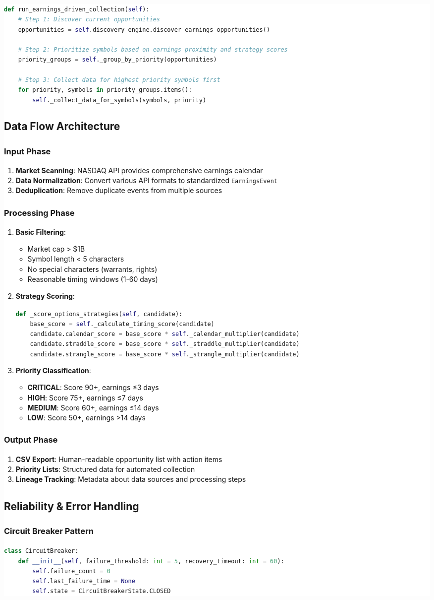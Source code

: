 ```python
def run_earnings_driven_collection(self):
    # Step 1: Discover current opportunities
    opportunities = self.discovery_engine.discover_earnings_opportunities()
    
    # Step 2: Prioritize symbols based on earnings proximity and strategy scores
    priority_groups = self._group_by_priority(opportunities)
    
    # Step 3: Collect data for highest priority symbols first
    for priority, symbols in priority_groups.items():
        self._collect_data_for_symbols(symbols, priority)
```

## Data Flow Architecture

### Input Phase
1. **Market Scanning**: NASDAQ API provides comprehensive earnings calendar
2. **Data Normalization**: Convert various API formats to standardized `EarningsEvent`
3. **Deduplication**: Remove duplicate events from multiple sources

### Processing Phase
1. **Basic Filtering**: 
   - Market cap > $1B
   - Symbol length < 5 characters
   - No special characters (warrants, rights)
   - Reasonable timing windows (1-60 days)

2. **Strategy Scoring**:
   ```python
   def _score_options_strategies(self, candidate):
       base_score = self._calculate_timing_score(candidate)
       candidate.calendar_score = base_score * self._calendar_multiplier(candidate)
       candidate.straddle_score = base_score * self._straddle_multiplier(candidate)  
       candidate.strangle_score = base_score * self._strangle_multiplier(candidate)
   ```

3. **Priority Classification**:
   - **CRITICAL**: Score 90+, earnings ≤3 days
   - **HIGH**: Score 75+, earnings ≤7 days
   - **MEDIUM**: Score 60+, earnings ≤14 days  
   - **LOW**: Score 50+, earnings >14 days

### Output Phase
1. **CSV Export**: Human-readable opportunity list with action items
2. **Priority Lists**: Structured data for automated collection
3. **Lineage Tracking**: Metadata about data sources and processing steps

## Reliability & Error Handling

### Circuit Breaker Pattern
```python
class CircuitBreaker:
    def __init__(self, failure_threshold: int = 5, recovery_timeout: int = 60):
        self.failure_count = 0
        self.last_failure_time = None
        self.state = CircuitBreakerState.CLOSED
```
